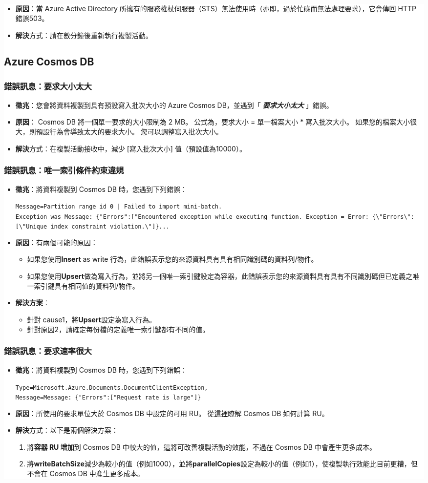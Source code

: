 - **原因**：當 Azure Active Directory 所擁有的服務權杖伺服器（STS）無法使用時（亦即，過於忙碌而無法處理要求），它會傳回 HTTP 錯誤503。 

- **解決**方式：請在數分鐘後重新執行複製活動。

## <a name="azure-cosmos-db"></a>Azure Cosmos DB

### <a name="error-message-request-size-is-too-large"></a>錯誤訊息：要求大小太大

- **徵兆**：您會將資料複製到具有預設寫入批次大小的 Azure Cosmos DB，並遇到「 ***要求大小太大*** 」錯誤。

- **原因**： Cosmos DB 將一個單一要求的大小限制為 2 MB。 公式為，要求大小 = 單一檔案大小 * 寫入批次大小。 如果您的檔案大小很大，則預設行為會導致太大的要求大小。 您可以調整寫入批次大小。

- **解決**方式：在複製活動接收中，減少 [寫入批次大小] 值（預設值為10000）。

### <a name="error-message-unique-index-constraint-violation"></a>錯誤訊息：唯一索引條件約束違規

- **徵兆**：將資料複製到 Cosmos DB 時，您遇到下列錯誤：

    ```
    Message=Partition range id 0 | Failed to import mini-batch. 
    Exception was Message: {"Errors":["Encountered exception while executing function. Exception = Error: {\"Errors\":[\"Unique index constraint violation.\"]}... 
    ```

- **原因**：有兩個可能的原因：

    - 如果您使用**Insert** as write 行為，此錯誤表示您的來源資料具有具有相同識別碼的資料列/物件。

    - 如果您使用**Upsert**做為寫入行為，並將另一個唯一索引鍵設定為容器，此錯誤表示您的來源資料具有具有不同識別碼但已定義之唯一索引鍵具有相同值的資料列/物件。

- **解決方案**︰ 

    - 針對 cause1，將**Upsert**設定為寫入行為。
    - 針對原因2，請確定每份檔的定義唯一索引鍵都有不同的值。

### <a name="error-message-request-rate-is-large"></a>錯誤訊息：要求速率很大

- **徵兆**：將資料複製到 Cosmos DB 時，您遇到下列錯誤：

    ```
    Type=Microsoft.Azure.Documents.DocumentClientException,
    Message=Message: {"Errors":["Request rate is large"]}
    ```

- **原因**：所使用的要求單位大於 Cosmos DB 中設定的可用 RU。 從[這裡](../cosmos-db/request-units.md#request-unit-considerations)瞭解 Cosmos DB 如何計算 RU。

- **解決**方式：以下是兩個解決方案：

    1. 將**容器 RU 增加**到 Cosmos DB 中較大的值，這將可改善複製活動的效能，不過在 Cosmos DB 中會產生更多成本。 

    2. 將**writeBatchSize**減少為較小的值（例如1000），並將**parallelCopies**設定為較小的值（例如1），使複製執行效能比目前更糟，但不會在 Cosmos DB 中產生更多成本。
